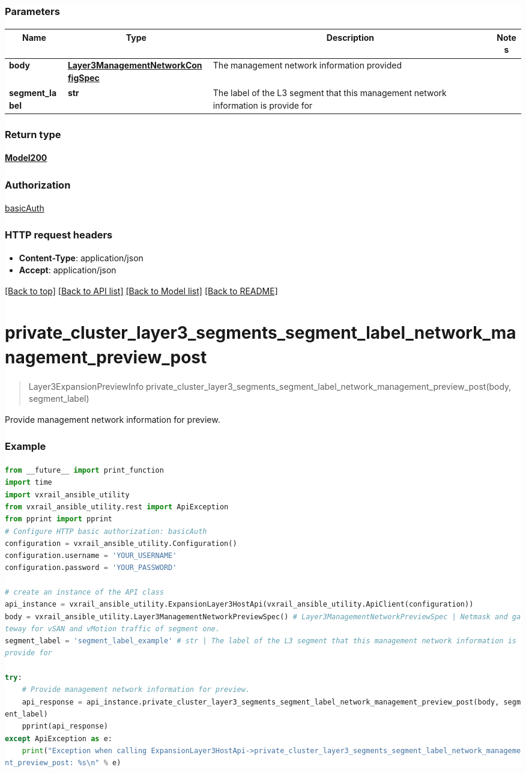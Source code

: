 ### Parameters

Name | Type | Description  | Notes
------------- | ------------- | ------------- | -------------
 **body** | [**Layer3ManagementNetworkConfigSpec**](Layer3ManagementNetworkConfigSpec.md)| The management network information provided | 
 **segment_label** | **str**| The label of the L3 segment that this management network information is provide for | 

### Return type

[**Model200**](Model200.md)

### Authorization

[basicAuth](../README.md#basicAuth)

### HTTP request headers

 - **Content-Type**: application/json
 - **Accept**: application/json

[[Back to top]](#) [[Back to API list]](../README.md#documentation-for-api-endpoints) [[Back to Model list]](../README.md#documentation-for-models) [[Back to README]](../README.md)

# **private_cluster_layer3_segments_segment_label_network_management_preview_post**
> Layer3ExpansionPreviewInfo private_cluster_layer3_segments_segment_label_network_management_preview_post(body, segment_label)

Provide management network information for preview.

### Example
```python
from __future__ import print_function
import time
import vxrail_ansible_utility
from vxrail_ansible_utility.rest import ApiException
from pprint import pprint
# Configure HTTP basic authorization: basicAuth
configuration = vxrail_ansible_utility.Configuration()
configuration.username = 'YOUR_USERNAME'
configuration.password = 'YOUR_PASSWORD'

# create an instance of the API class
api_instance = vxrail_ansible_utility.ExpansionLayer3HostApi(vxrail_ansible_utility.ApiClient(configuration))
body = vxrail_ansible_utility.Layer3ManagementNetworkPreviewSpec() # Layer3ManagementNetworkPreviewSpec | Netmask and gateway for vSAN and vMotion traffic of segment one.
segment_label = 'segment_label_example' # str | The label of the L3 segment that this management network information is provide for

try:
    # Provide management network information for preview.
    api_response = api_instance.private_cluster_layer3_segments_segment_label_network_management_preview_post(body, segment_label)
    pprint(api_response)
except ApiException as e:
    print("Exception when calling ExpansionLayer3HostApi->private_cluster_layer3_segments_segment_label_network_management_preview_post: %s\n" % e)
```
